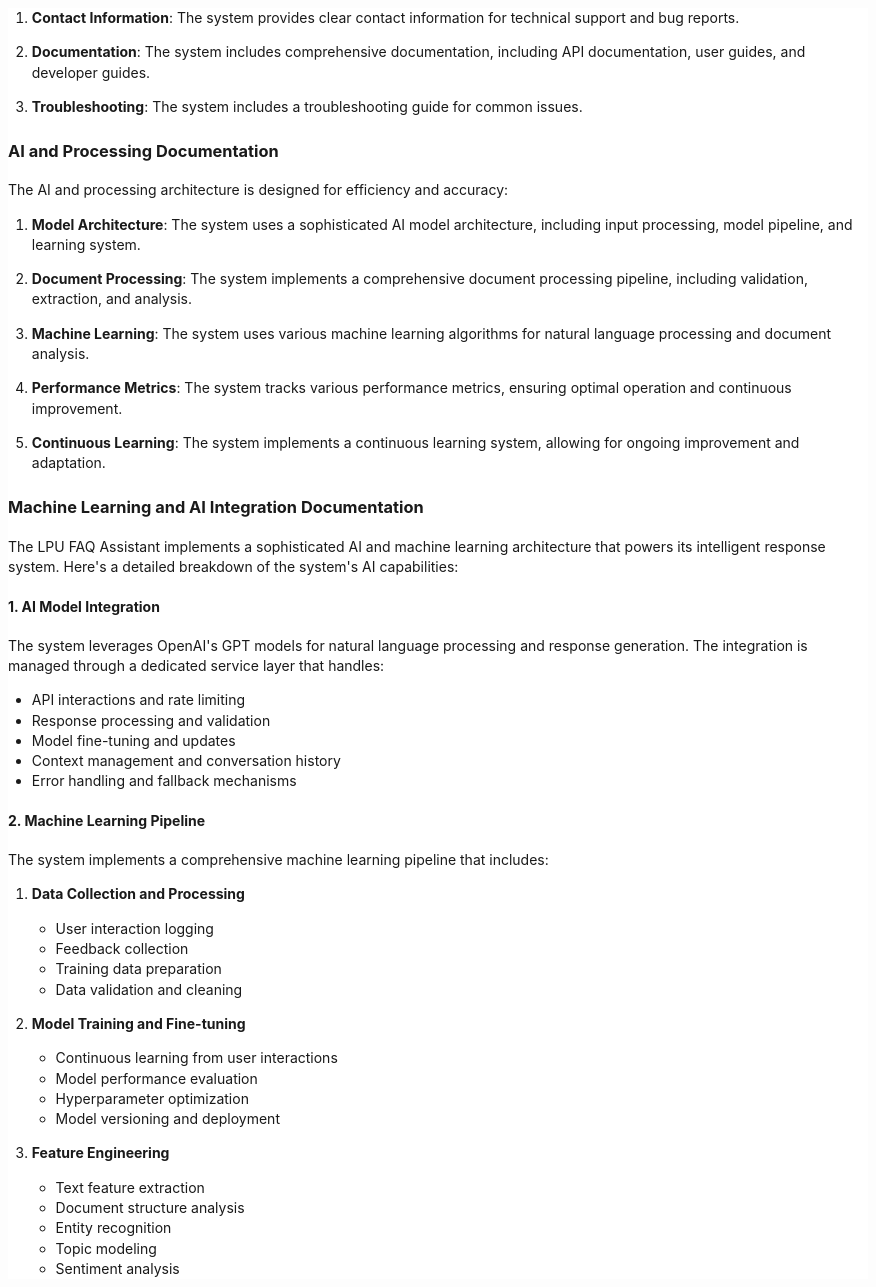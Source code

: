 1. **Contact Information**: The system provides clear contact information for technical support and bug reports.

2. **Documentation**: The system includes comprehensive documentation, including API documentation, user guides, and developer guides.

3. **Troubleshooting**: The system includes a troubleshooting guide for common issues.

### AI and Processing Documentation
The AI and processing architecture is designed for efficiency and accuracy:

1. **Model Architecture**: The system uses a sophisticated AI model architecture, including input processing, model pipeline, and learning system.

2. **Document Processing**: The system implements a comprehensive document processing pipeline, including validation, extraction, and analysis.

3. **Machine Learning**: The system uses various machine learning algorithms for natural language processing and document analysis.

4. **Performance Metrics**: The system tracks various performance metrics, ensuring optimal operation and continuous improvement.

5. **Continuous Learning**: The system implements a continuous learning system, allowing for ongoing improvement and adaptation.

### Machine Learning and AI Integration Documentation

The LPU FAQ Assistant implements a sophisticated AI and machine learning architecture that powers its intelligent response system. Here's a detailed breakdown of the system's AI capabilities:

#### 1. AI Model Integration
The system leverages OpenAI's GPT models for natural language processing and response generation. The integration is managed through a dedicated service layer that handles:
- API interactions and rate limiting
- Response processing and validation
- Model fine-tuning and updates
- Context management and conversation history
- Error handling and fallback mechanisms

#### 2. Machine Learning Pipeline
The system implements a comprehensive machine learning pipeline that includes:

1. **Data Collection and Processing**
   - User interaction logging
   - Feedback collection
   - Training data preparation
   - Data validation and cleaning

2. **Model Training and Fine-tuning**
   - Continuous learning from user interactions
   - Model performance evaluation
   - Hyperparameter optimization
   - Model versioning and deployment

3. **Feature Engineering**
   - Text feature extraction
   - Document structure analysis
   - Entity recognition
   - Topic modeling
   - Sentiment analysis
